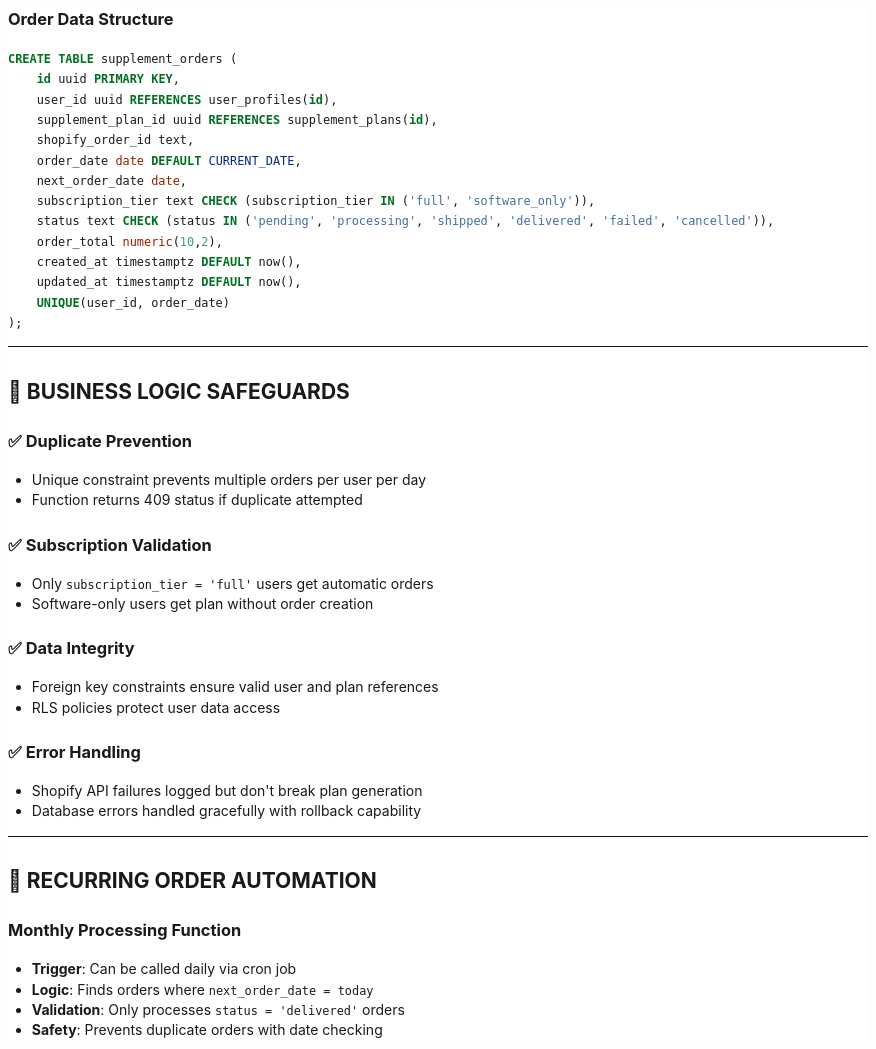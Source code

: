 ### Order Data Structure
```sql
CREATE TABLE supplement_orders (
    id uuid PRIMARY KEY,
    user_id uuid REFERENCES user_profiles(id),
    supplement_plan_id uuid REFERENCES supplement_plans(id),
    shopify_order_id text,
    order_date date DEFAULT CURRENT_DATE,
    next_order_date date,
    subscription_tier text CHECK (subscription_tier IN ('full', 'software_only')),
    status text CHECK (status IN ('pending', 'processing', 'shipped', 'delivered', 'failed', 'cancelled')),
    order_total numeric(10,2),
    created_at timestamptz DEFAULT now(),
    updated_at timestamptz DEFAULT now(),
    UNIQUE(user_id, order_date)
);
```

---

## 🚨 BUSINESS LOGIC SAFEGUARDS

### ✅ Duplicate Prevention
- Unique constraint prevents multiple orders per user per day
- Function returns 409 status if duplicate attempted

### ✅ Subscription Validation  
- Only `subscription_tier = 'full'` users get automatic orders
- Software-only users get plan without order creation

### ✅ Data Integrity
- Foreign key constraints ensure valid user and plan references
- RLS policies protect user data access

### ✅ Error Handling
- Shopify API failures logged but don't break plan generation
- Database errors handled gracefully with rollback capability

---

## 🔄 RECURRING ORDER AUTOMATION

### Monthly Processing Function
- **Trigger**: Can be called daily via cron job
- **Logic**: Finds orders where `next_order_date = today`
- **Validation**: Only processes `status = 'delivered'` orders
- **Safety**: Prevents duplicate orders with date checking
